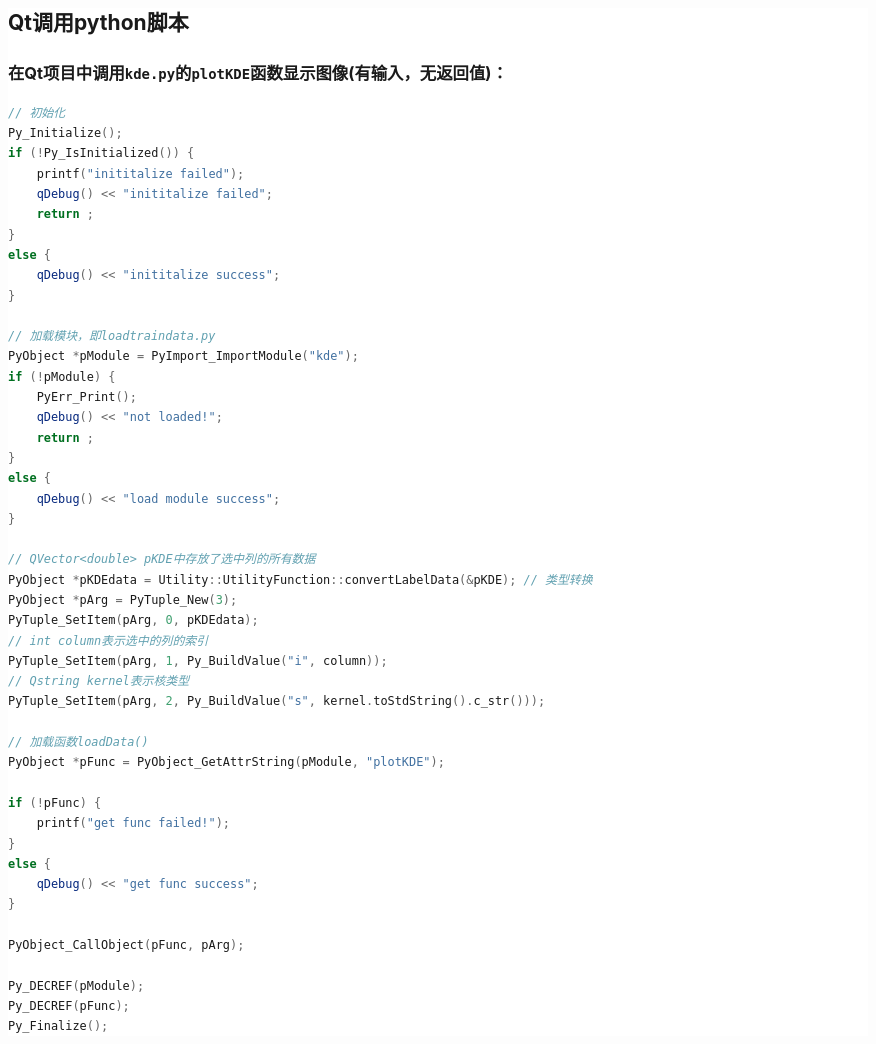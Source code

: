 ## Qt调用python脚本
### 在Qt项目中调用`kde.py`的`plotKDE`函数显示图像(有输入，无返回值)：
```c++
// 初始化
Py_Initialize();
if (!Py_IsInitialized()) {
    printf("inititalize failed");
    qDebug() << "inititalize failed";
    return ;
}
else {
    qDebug() << "inititalize success";
}

// 加载模块，即loadtraindata.py
PyObject *pModule = PyImport_ImportModule("kde");
if (!pModule) {
    PyErr_Print();
    qDebug() << "not loaded!";
    return ;
}
else {
    qDebug() << "load module success";
}

// QVector<double> pKDE中存放了选中列的所有数据
PyObject *pKDEdata = Utility::UtilityFunction::convertLabelData(&pKDE); // 类型转换
PyObject *pArg = PyTuple_New(3);
PyTuple_SetItem(pArg, 0, pKDEdata);
// int column表示选中的列的索引
PyTuple_SetItem(pArg, 1, Py_BuildValue("i", column));
// Qstring kernel表示核类型
PyTuple_SetItem(pArg, 2, Py_BuildValue("s", kernel.toStdString().c_str()));

// 加载函数loadData()
PyObject *pFunc = PyObject_GetAttrString(pModule, "plotKDE");

if (!pFunc) {
    printf("get func failed!");
}
else {
    qDebug() << "get func success";
}

PyObject_CallObject(pFunc, pArg);

Py_DECREF(pModule);
Py_DECREF(pFunc);
Py_Finalize();
```
